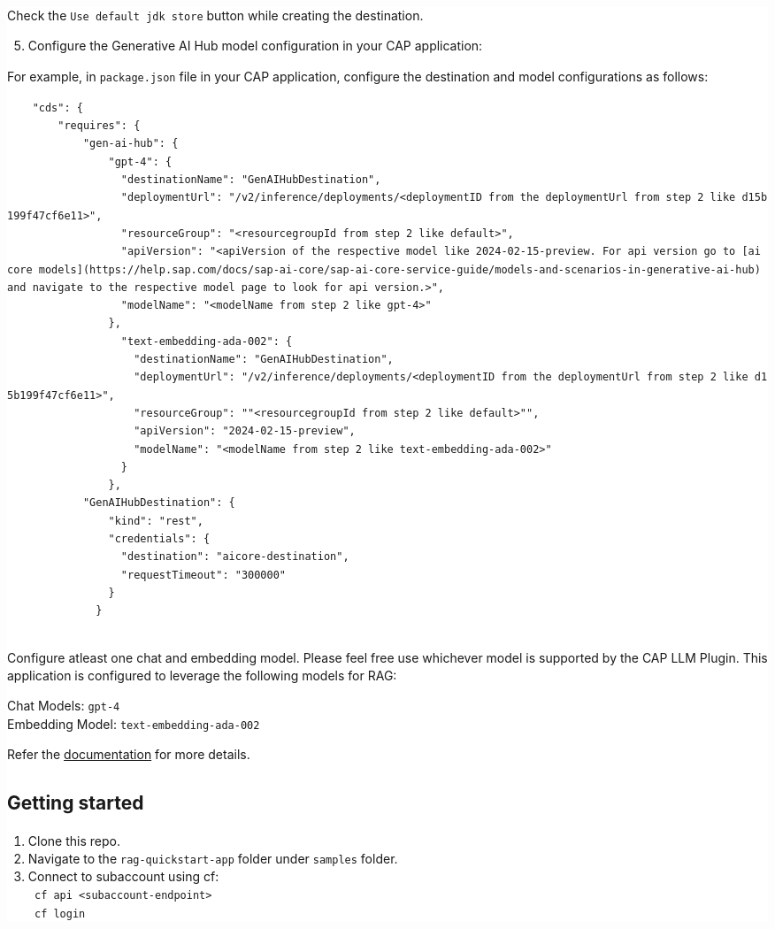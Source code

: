 Check the `Use default jdk store` button while creating the destination.

5. Configure the Generative AI Hub model configuration in your CAP application:
 
For example, in `package.json` file in your CAP application, configure the destination and model configurations as follows: 
 
```
    "cds": {
        "requires": {
            "gen-ai-hub": {
                "gpt-4": {
                  "destinationName": "GenAIHubDestination",
                  "deploymentUrl": "/v2/inference/deployments/<deploymentID from the deploymentUrl from step 2 like d15b199f47cf6e11>",
                  "resourceGroup": "<resourcegroupId from step 2 like default>",  
                  "apiVersion": "<apiVersion of the respective model like 2024-02-15-preview. For api version go to [ai core models](https://help.sap.com/docs/sap-ai-core/sap-ai-core-service-guide/models-and-scenarios-in-generative-ai-hub) and navigate to the respective model page to look for api version.>",
                  "modelName": "<modelName from step 2 like gpt-4>" 
                },
                  "text-embedding-ada-002": {
                    "destinationName": "GenAIHubDestination",
                    "deploymentUrl": "/v2/inference/deployments/<deploymentID from the deploymentUrl from step 2 like d15b199f47cf6e11>",
                    "resourceGroup": ""<resourcegroupId from step 2 like default>"",
                    "apiVersion": "2024-02-15-preview",
                    "modelName": "<modelName from step 2 like text-embedding-ada-002>"
                  }
                },
            "GenAIHubDestination": {
                "kind": "rest",
                "credentials": {
                  "destination": "aicore-destination",
                  "requestTimeout": "300000"
                }
              }
 
```
Configure atleast one chat and embedding model. Please feel free use whichever model is supported by the CAP LLM Plugin. This application is configured to leverage the following models for RAG:

Chat Models:  `gpt-4`  
Embedding Model: `text-embedding-ada-002`

Refer the [documentation](https://help.sap.com/docs/sap-ai-core/sap-ai-core-service-guide/create-deployment-for-generative-ai-model-in-sap-ai-core) for more details.

## Getting started

1.  Clone this repo. 
2.  Navigate to the `rag-quickstart-app` folder under `samples` folder.    
2.  Connect to subaccount using cf:      
    ` cf api <subaccount-endpoint>`    
    ` cf login`   
